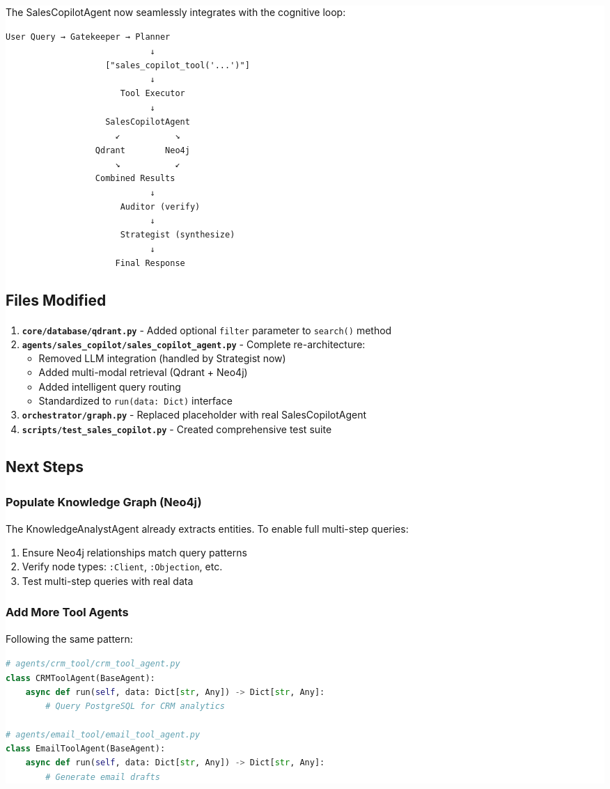 The SalesCopilotAgent now seamlessly integrates with the cognitive loop:

```
User Query → Gatekeeper → Planner
                             ↓
                    ["sales_copilot_tool('...')"]
                             ↓
                       Tool Executor
                             ↓
                    SalesCopilotAgent
                      ↙           ↘
                  Qdrant        Neo4j
                      ↘           ↙
                  Combined Results
                             ↓
                       Auditor (verify)
                             ↓
                       Strategist (synthesize)
                             ↓
                      Final Response
```

## Files Modified

1. **`core/database/qdrant.py`** - Added optional `filter` parameter to `search()` method
2. **`agents/sales_copilot/sales_copilot_agent.py`** - Complete re-architecture:
   - Removed LLM integration (handled by Strategist now)
   - Added multi-modal retrieval (Qdrant + Neo4j)
   - Added intelligent query routing
   - Standardized to `run(data: Dict)` interface
3. **`orchestrator/graph.py`** - Replaced placeholder with real SalesCopilotAgent
4. **`scripts/test_sales_copilot.py`** - Created comprehensive test suite

## Next Steps

### Populate Knowledge Graph (Neo4j)
The KnowledgeAnalystAgent already extracts entities. To enable full multi-step queries:
1. Ensure Neo4j relationships match query patterns
2. Verify node types: `:Client`, `:Objection`, etc.
3. Test multi-step queries with real data

### Add More Tool Agents
Following the same pattern:
```python
# agents/crm_tool/crm_tool_agent.py
class CRMToolAgent(BaseAgent):
    async def run(self, data: Dict[str, Any]) -> Dict[str, Any]:
        # Query PostgreSQL for CRM analytics

# agents/email_tool/email_tool_agent.py
class EmailToolAgent(BaseAgent):
    async def run(self, data: Dict[str, Any]) -> Dict[str, Any]:
        # Generate email drafts
```
